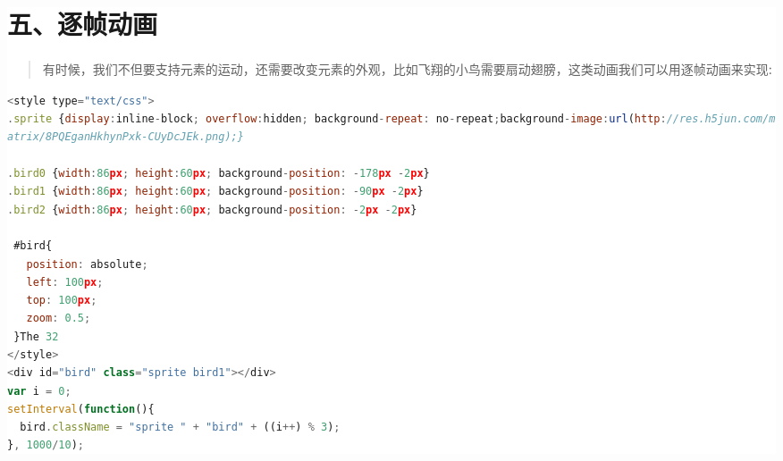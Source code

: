 

# 五、逐帧动画

> 有时候，我们不但要支持元素的运动，还需要改变元素的外观，比如飞翔的小鸟需要扇动翅膀，这类动画我们可以用逐帧动画来实现:

```javascript
<style type="text/css">
.sprite {display:inline-block; overflow:hidden; background-repeat: no-repeat;background-image:url(http://res.h5jun.com/matrix/8PQEganHkhynPxk-CUyDcJEk.png);}

.bird0 {width:86px; height:60px; background-position: -178px -2px}
.bird1 {width:86px; height:60px; background-position: -90px -2px}
.bird2 {width:86px; height:60px; background-position: -2px -2px}

 #bird{ 
   position: absolute;
   left: 100px;
   top: 100px;
   zoom: 0.5;
 }The 32
</style>
<div id="bird" class="sprite bird1"></div>
var i = 0;
setInterval(function(){
  bird.className = "sprite " + "bird" + ((i++) % 3);
}, 1000/10);
```

